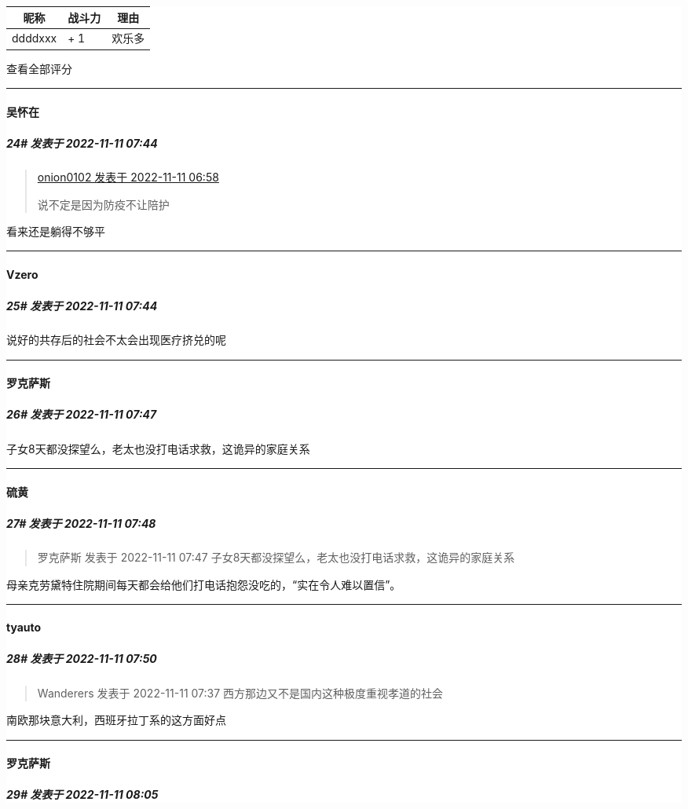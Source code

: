 |昵称|战斗力|理由|
|----|---|---|
| ddddxxx| + 1|欢乐多|

查看全部评分

*****

####  吴怀在  
##### 24#       发表于 2022-11-11 07:44

<blockquote><a href="httphttps://bbs.saraba1st.com/2b/forum.php?mod=redirect&amp;goto=findpost&amp;pid=58381717&amp;ptid=2104342" target="_blank">onion0102 发表于 2022-11-11 06:58</a>

说不定是因为防疫不让陪护</blockquote>
看来还是躺得不够平

*****

####  Vzero  
##### 25#       发表于 2022-11-11 07:44

说好的共存后的社会不太会出现医疗挤兑的呢

*****

####  罗克萨斯  
##### 26#       发表于 2022-11-11 07:47

子女8天都没探望么，老太也没打电话求救，这诡异的家庭关系

*****

####  硫黄  
##### 27#       发表于 2022-11-11 07:48

<blockquote>罗克萨斯 发表于 2022-11-11 07:47
子女8天都没探望么，老太也没打电话求救，这诡异的家庭关系</blockquote>
母亲克劳黛特住院期间每天都会给他们打电话抱怨没吃的，“实在令人难以置信”。

*****

####  tyauto  
##### 28#       发表于 2022-11-11 07:50

<blockquote>Wanderers 发表于 2022-11-11 07:37
西方那边又不是国内这种极度重视孝道的社会</blockquote>
南欧那块意大利，西班牙拉丁系的这方面好点

*****

####  罗克萨斯  
##### 29#       发表于 2022-11-11 08:05
